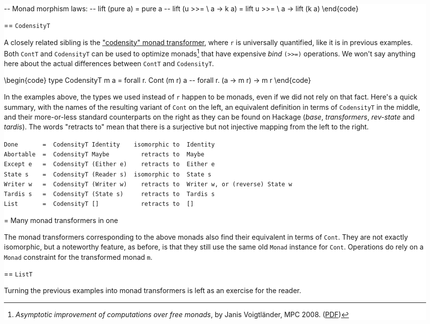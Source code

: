 -- Monad morphism laws:
--   lift (pure a)   =   pure a
--   lift (u >>= \ a -> k a)   =   lift u >>= \ a -> lift (k a)
\end{code}

== `CodensityT`

A closely related sibling is the ["codensity" monad
transformer](https://hackage.haskell.org/package/kan-extensions-5.2/docs/Control-Monad-Codensity.html),
where `r` is universally quantified, like it is in previous examples.
Both `ContT` and `CodensityT` can be used to optimize monads[^optim]
that have expensive *bind* `(>>=)` operations.
We won't say anything here about the actual differences between `ContT` and
`CodensityT`.

[^optim]: *Asymptotic improvement of computations over free monads*,
  by Janis Voigtländer, MPC 2008.
  ([PDF](https://www.janis-voigtlaender.eu/papers/AsymptoticImprovementOfComputationsOverFreeMonads.pdf))

\begin{code}
type CodensityT m a = forall r. Cont (m r) a
-- forall r. (a -> m r) -> m r
\end{code}

In the examples above, the types we used instead of `r` happen to be monads,
even if we did not rely on that fact. Here's a quick summary, with the names
of the resulting variant of `Cont` on the left, an equivalent definition in terms
of `CodensityT` in the middle, and their more-or-less standard counterparts on
the right as they can be found on Hackage (*base*, *transformers*, *rev-state*
and *tardis*).
The words "retracts to" mean that there is a surjective but not injective
mapping from the left to the right.

```
Done       =  CodensityT Identity    isomorphic to  Identity
Abortable  =  CodensityT Maybe         retracts to  Maybe
Except e   =  CodensityT (Either e)    retracts to  Either e
State s    =  CodensityT (Reader s)  isomorphic to  State s
Writer w   =  CodensityT (Writer w)    retracts to  Writer w, or (reverse) State w
Tardis s   =  CodensityT (State s)     retracts to  Tardis s
List       =  CodensityT []            retracts to  []
```



= Many monad transformers in one

The monad transformers corresponding to the above monads also find
their equivalent in terms of `Cont`. They are not exactly isomorphic, but
a noteworthy feature, as before, is that they still use the same old `Monad`
instance for `Cont`. Operations do rely on a `Monad` constraint for the
transformed monad `m`.

== `ListT`

Turning the previous examples into monad transformers is left as an exercise
for the reader.


[^predicates]: This is intimately related to [*predicate transformer
[^listt]: In more than one place:
[^local]: For example, [there is an instance of the class `MonadReader` for